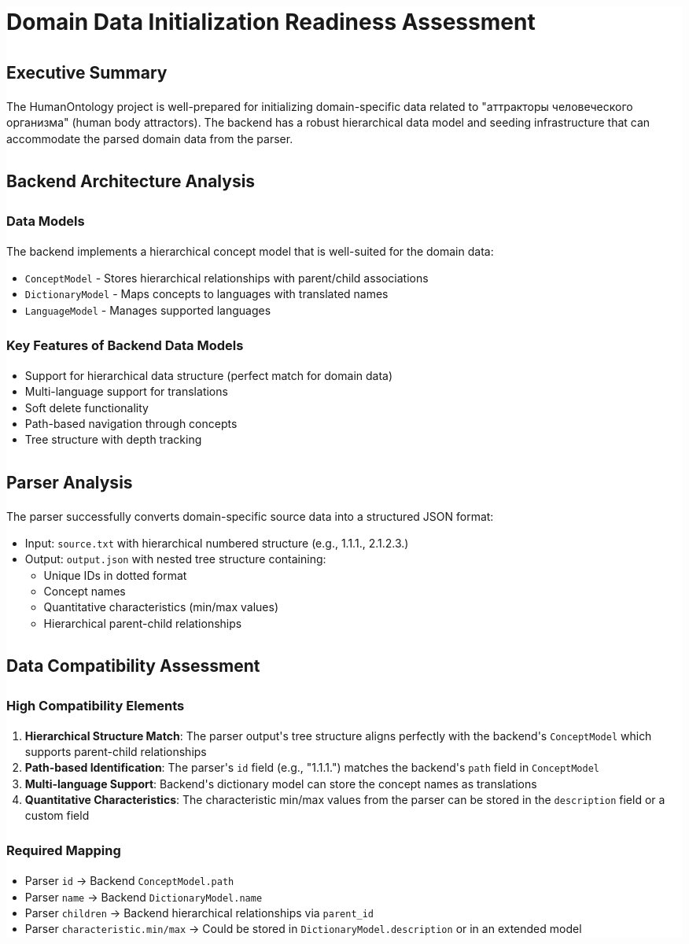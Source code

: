 # Domain Data Initialization Readiness Assessment

## Executive Summary

The HumanOntology project is well-prepared for initializing domain-specific data related to "аттракторы человеческого организма" (human body attractors). The backend has a robust hierarchical data model and seeding infrastructure that can accommodate the parsed domain data from the parser.

## Backend Architecture Analysis

### Data Models
The backend implements a hierarchical concept model that is well-suited for the domain data:
- `ConceptModel` - Stores hierarchical relationships with parent/child associations
- `DictionaryModel` - Maps concepts to languages with translated names
- `LanguageModel` - Manages supported languages

### Key Features of Backend Data Models
- Support for hierarchical data structure (perfect match for domain data)
- Multi-language support for translations
- Soft delete functionality
- Path-based navigation through concepts
- Tree structure with depth tracking

## Parser Analysis

The parser successfully converts domain-specific source data into a structured JSON format:
- Input: `source.txt` with hierarchical numbered structure (e.g., 1.1.1., 2.1.2.3.)
- Output: `output.json` with nested tree structure containing:
  - Unique IDs in dotted format
  - Concept names
  - Quantitative characteristics (min/max values)
  - Hierarchical parent-child relationships

## Data Compatibility Assessment

### High Compatibility Elements
1. **Hierarchical Structure Match**: The parser output's tree structure aligns perfectly with the backend's `ConceptModel` which supports parent-child relationships
2. **Path-based Identification**: The parser's `id` field (e.g., "1.1.1.") matches the backend's `path` field in `ConceptModel`
3. **Multi-language Support**: Backend's dictionary model can store the concept names as translations
4. **Quantitative Characteristics**: The characteristic min/max values from the parser can be stored in the `description` field or a custom field

### Required Mapping
- Parser `id` → Backend `ConceptModel.path`
- Parser `name` → Backend `DictionaryModel.name`
- Parser `children` → Backend hierarchical relationships via `parent_id`
- Parser `characteristic.min/max` → Could be stored in `DictionaryModel.description` or in an extended model
